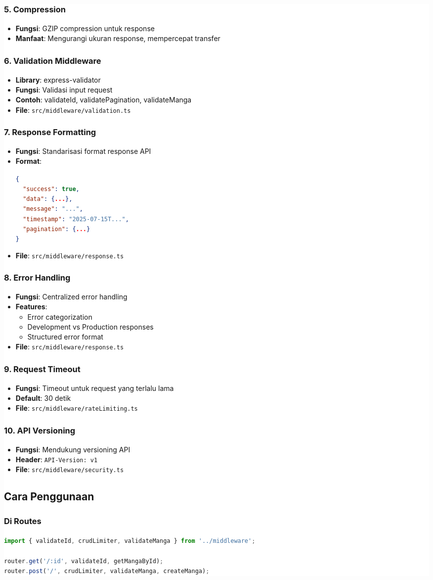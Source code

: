 ### 5. Compression
- **Fungsi**: GZIP compression untuk response
- **Manfaat**: Mengurangi ukuran response, mempercepat transfer

### 6. Validation Middleware
- **Library**: express-validator
- **Fungsi**: Validasi input request
- **Contoh**: validateId, validatePagination, validateManga
- **File**: `src/middleware/validation.ts`

### 7. Response Formatting
- **Fungsi**: Standarisasi format response API
- **Format**:
  ```json
  {
    "success": true,
    "data": {...},
    "message": "...",
    "timestamp": "2025-07-15T...",
    "pagination": {...}
  }
  ```
- **File**: `src/middleware/response.ts`

### 8. Error Handling
- **Fungsi**: Centralized error handling
- **Features**: 
  - Error categorization
  - Development vs Production responses
  - Structured error format
- **File**: `src/middleware/response.ts`

### 9. Request Timeout
- **Fungsi**: Timeout untuk request yang terlalu lama
- **Default**: 30 detik
- **File**: `src/middleware/rateLimiting.ts`

### 10. API Versioning
- **Fungsi**: Mendukung versioning API
- **Header**: `API-Version: v1`
- **File**: `src/middleware/security.ts`

## Cara Penggunaan

### Di Routes
```typescript
import { validateId, crudLimiter, validateManga } from '../middleware';

router.get('/:id', validateId, getMangaById);
router.post('/', crudLimiter, validateManga, createManga);
```
